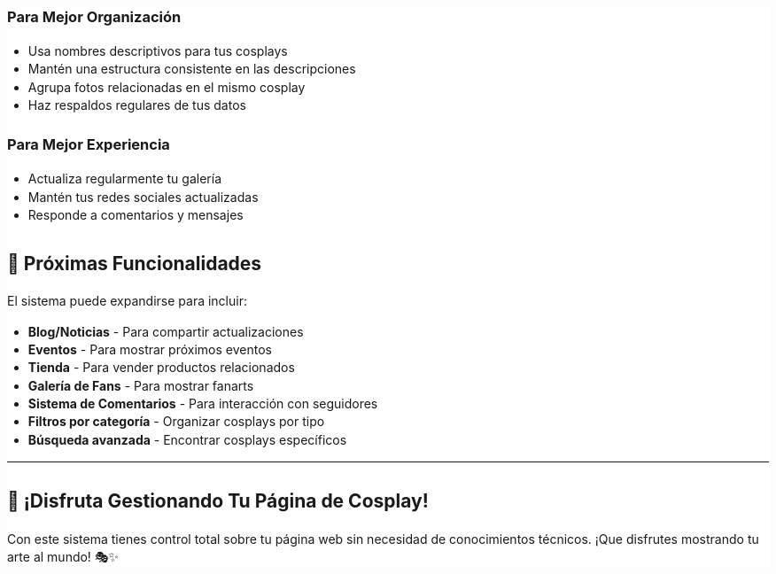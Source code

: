 ### Para Mejor Organización
- Usa nombres descriptivos para tus cosplays
- Mantén una estructura consistente en las descripciones
- Agrupa fotos relacionadas en el mismo cosplay
- Haz respaldos regulares de tus datos

### Para Mejor Experiencia
- Actualiza regularmente tu galería
- Mantén tus redes sociales actualizadas
- Responde a comentarios y mensajes

## 🎯 Próximas Funcionalidades

El sistema puede expandirse para incluir:
- **Blog/Noticias** - Para compartir actualizaciones
- **Eventos** - Para mostrar próximos eventos
- **Tienda** - Para vender productos relacionados
- **Galería de Fans** - Para mostrar fanarts
- **Sistema de Comentarios** - Para interacción con seguidores
- **Filtros por categoría** - Organizar cosplays por tipo
- **Búsqueda avanzada** - Encontrar cosplays específicos

---

## 🌟 ¡Disfruta Gestionando Tu Página de Cosplay!

Con este sistema tienes control total sobre tu página web sin necesidad de conocimientos técnicos. ¡Que disfrutes mostrando tu arte al mundo! 🎭✨ 